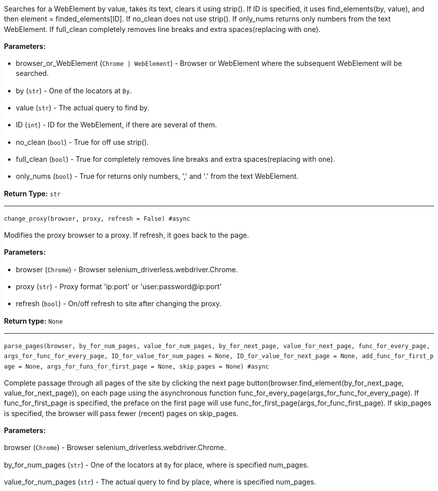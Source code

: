 Searches for a WebElement by value, takes its text, clears it using strip(). If ID is specified, it uses find_elements(by, value), and then element = finded_elements[ID]. If no_clean does not use strip(). If only_nums returns only numbers from the text WebElement. If full_clean completely removes line breaks and extra spaces(replacing with one).

**Parameters:**

- browser_or_WebElement (`Chrome | WebElement`)  -  Browser or WebElement where the subsequent WebElement will be searched.

- by (`str`)  -  One of the locators at `By`.

- value (`str`)  -  The actual query to find by.

- ID (`int`)  -  ID for the WebElement, if there are several of them.

- no_clean (`bool`)  -  True for off use strip().

- full_clean (`bool`)  -  True for completely removes line breaks and extra spaces(replacing with one).

- only_nums (`bool`)  -  True for returns only numbers, ',' and '.' from the text WebElement.

**Return Type:**    `str`

------

`change_proxy(browser, proxy, refresh = False) #async`

Modifies the proxy browser to a proxy. If refresh, it goes back to the page.

**Parameters:**

- browser (`Chrome`)  -  Browser selenium_driverless.webdriver.Chrome.

- proxy (`str`)  -  Proxy format 'ip:port' or 'user:password@ip:port'

- refresh (`bool`)  -  On/off refresh to site after changing the proxy.

**Return type:**    `None`

------

`parse_pages(browser, by_for_num_pages, value_for_num_pages, by_for_next_page, value_for_next_page, func_for_every_page, args_for_func_for_every_page, ID_for_value_for_num_pages = None, ID_for_value_for_next_page = None, add_func_for_first_page = None, args_for_funs_for_first_page = None, skip_pages = None) #async`

Complete passage through all pages of the site by clicking the next page button(browser.find_element(by_for_next_page, value_for_next_page)), on each page using the asynchronous function func_for_every_page(args_for_func_for_every_page). If func_for_first_page is specified, the preface on the first page will use func_for_first_page(args_for_func_first_page). If skip_pages is specified, the browser will pass fewer (recent) pages on skip_pages.

**Parameters:**

browser (`Chrome`)  -  Browser selenium_driverless.webdriver.Chrome.

by_for_num_pages (`str`)  -  One of the locators at `By` for place, where is specified num_pages.

value_for_num_pages (`str`)  -  The actual query to find by place, where is specified num_pages.
